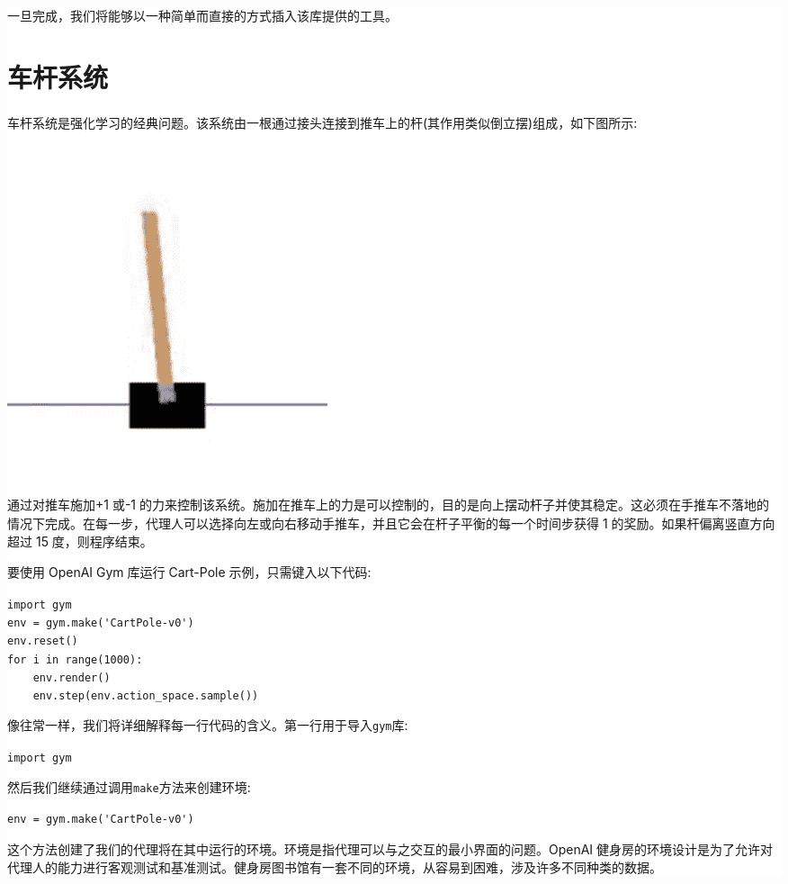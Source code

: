 一旦完成，我们将能够以一种简单而直接的方式插入该库提供的工具。

<title>Cart-Pole system</title>  

# 车杆系统

车杆系统是强化学习的经典问题。该系统由一根通过接头连接到推车上的杆(其作用类似倒立摆)组成，如下图所示:

![](img/7f3ae859-2e08-4728-813d-8d0e2b489e6c.png)

通过对推车施加+1 或-1 的力来控制该系统。施加在推车上的力是可以控制的，目的是向上摆动杆子并使其稳定。这必须在手推车不落地的情况下完成。在每一步，代理人可以选择向左或向右移动手推车，并且它会在杆子平衡的每一个时间步获得 1 的奖励。如果杆偏离竖直方向超过 15 度，则程序结束。

要使用 OpenAI Gym 库运行 Cart-Pole 示例，只需键入以下代码:

```
import gym
env = gym.make('CartPole-v0')
env.reset()
for i in range(1000):
    env.render()
    env.step(env.action_space.sample())
```

像往常一样，我们将详细解释每一行代码的含义。第一行用于导入`gym`库:

```
import gym
```

然后我们继续通过调用`make`方法来创建环境:

```
env = gym.make('CartPole-v0')
```

这个方法创建了我们的代理将在其中运行的环境。环境是指代理可以与之交互的最小界面的问题。OpenAI 健身房的环境设计是为了允许对代理人的能力进行客观测试和基准测试。健身房图书馆有一套不同的环境，从容易到困难，涉及许多不同种类的数据。
